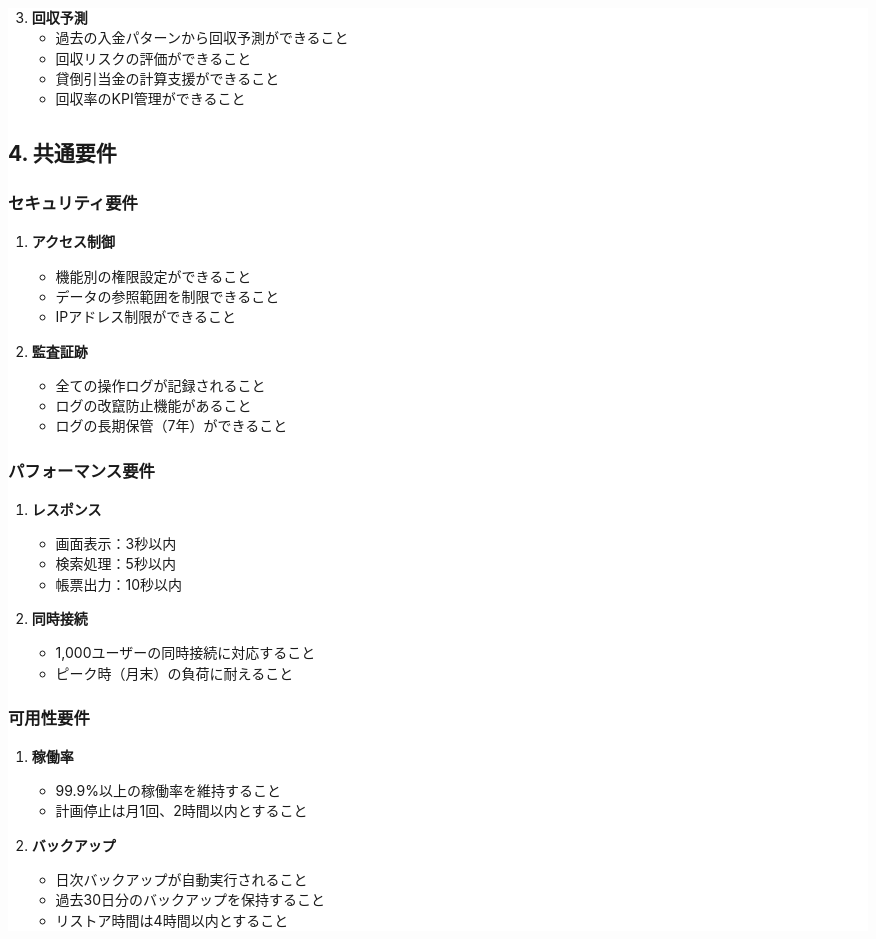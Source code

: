 3. **回収予測**
   - 過去の入金パターンから回収予測ができること
   - 回収リスクの評価ができること
   - 貸倒引当金の計算支援ができること
   - 回収率のKPI管理ができること

## 4. 共通要件

### セキュリティ要件
1. **アクセス制御**
   - 機能別の権限設定ができること
   - データの参照範囲を制限できること
   - IPアドレス制限ができること

2. **監査証跡**
   - 全ての操作ログが記録されること
   - ログの改竄防止機能があること
   - ログの長期保管（7年）ができること

### パフォーマンス要件
1. **レスポンス**
   - 画面表示：3秒以内
   - 検索処理：5秒以内
   - 帳票出力：10秒以内

2. **同時接続**
   - 1,000ユーザーの同時接続に対応すること
   - ピーク時（月末）の負荷に耐えること

### 可用性要件
1. **稼働率**
   - 99.9%以上の稼働率を維持すること
   - 計画停止は月1回、2時間以内とすること

2. **バックアップ**
   - 日次バックアップが自動実行されること
   - 過去30日分のバックアップを保持すること
   - リストア時間は4時間以内とすること